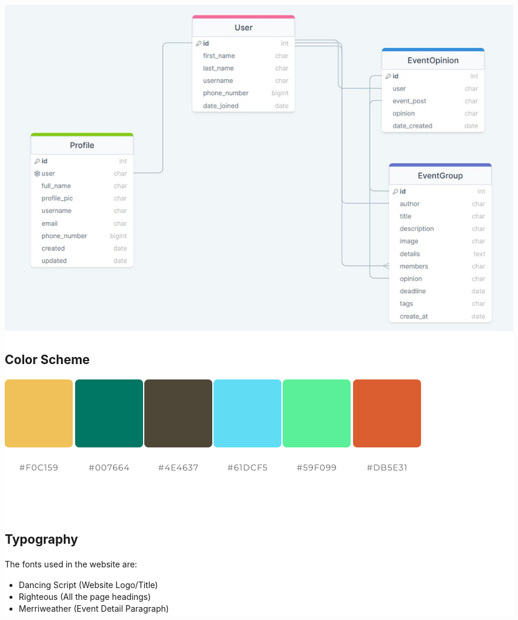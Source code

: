 ![Database schema](./src/assets/read-pics/meets_sql.JPG)

## Color Scheme <a name="color"></a><br>

![Color pallet](./src/assets/read-pics/pallet.png)

<br><br>

## Typography <a name="typography"></a><br>
The fonts used in the website are:
  -  Dancing Script (Website Logo/Title)
  - Righteous (All the page headings)
  - Merriweather (Event Detail Paragraph)  
